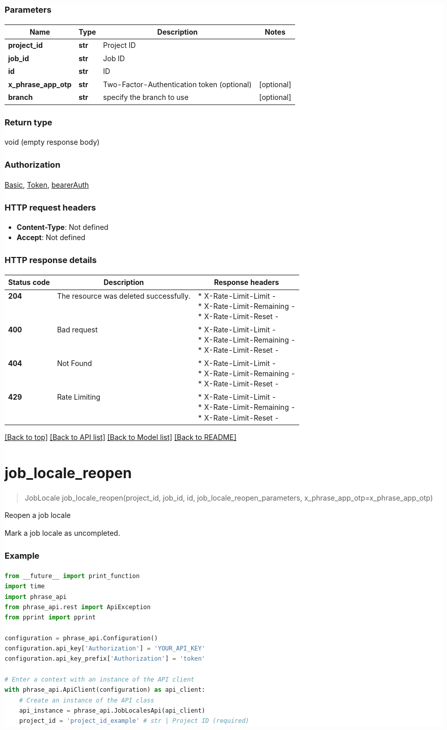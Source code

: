 
### Parameters

Name | Type | Description  | Notes
------------- | ------------- | ------------- | -------------
 **project_id** | **str**| Project ID | 
 **job_id** | **str**| Job ID | 
 **id** | **str**| ID | 
 **x_phrase_app_otp** | **str**| Two-Factor-Authentication token (optional) | [optional] 
 **branch** | **str**| specify the branch to use | [optional] 

### Return type

void (empty response body)

### Authorization

[Basic](../README.md#Basic), [Token](../README.md#Token), [bearerAuth](../README.md#bearerAuth)

### HTTP request headers

 - **Content-Type**: Not defined
 - **Accept**: Not defined

### HTTP response details
| Status code | Description | Response headers |
|-------------|-------------|------------------|
**204** | The resource was deleted successfully. |  * X-Rate-Limit-Limit -  <br>  * X-Rate-Limit-Remaining -  <br>  * X-Rate-Limit-Reset -  <br>  |
**400** | Bad request |  * X-Rate-Limit-Limit -  <br>  * X-Rate-Limit-Remaining -  <br>  * X-Rate-Limit-Reset -  <br>  |
**404** | Not Found |  * X-Rate-Limit-Limit -  <br>  * X-Rate-Limit-Remaining -  <br>  * X-Rate-Limit-Reset -  <br>  |
**429** | Rate Limiting |  * X-Rate-Limit-Limit -  <br>  * X-Rate-Limit-Remaining -  <br>  * X-Rate-Limit-Reset -  <br>  |

[[Back to top]](#) [[Back to API list]](../README.md#documentation-for-api-endpoints) [[Back to Model list]](../README.md#documentation-for-models) [[Back to README]](../README.md)

# **job_locale_reopen**
> JobLocale job_locale_reopen(project_id, job_id, id, job_locale_reopen_parameters, x_phrase_app_otp=x_phrase_app_otp)

Reopen a job locale

Mark a job locale as uncompleted.

### Example

```python
from __future__ import print_function
import time
import phrase_api
from phrase_api.rest import ApiException
from pprint import pprint

configuration = phrase_api.Configuration()
configuration.api_key['Authorization'] = 'YOUR_API_KEY'
configuration.api_key_prefix['Authorization'] = 'token'

# Enter a context with an instance of the API client
with phrase_api.ApiClient(configuration) as api_client:
    # Create an instance of the API class
    api_instance = phrase_api.JobLocalesApi(api_client)
    project_id = 'project_id_example' # str | Project ID (required)
```